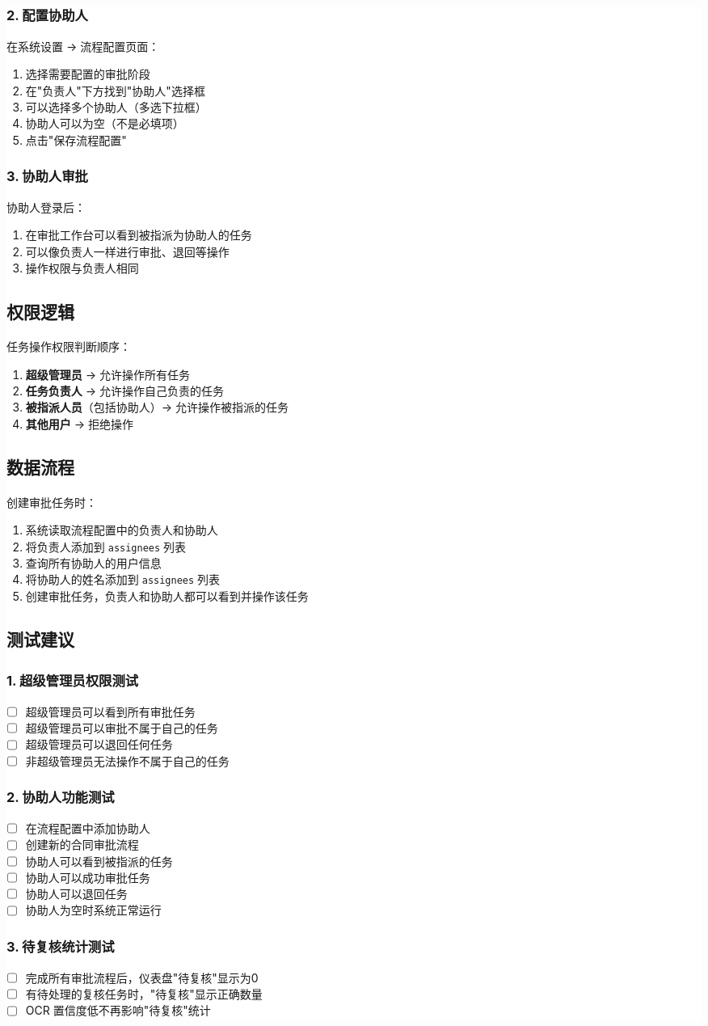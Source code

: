 ### 2. 配置协助人

在系统设置 → 流程配置页面：
1. 选择需要配置的审批阶段
2. 在"负责人"下方找到"协助人"选择框
3. 可以选择多个协助人（多选下拉框）
4. 协助人可以为空（不是必填项）
5. 点击"保存流程配置"

### 3. 协助人审批

协助人登录后：
1. 在审批工作台可以看到被指派为协助人的任务
2. 可以像负责人一样进行审批、退回等操作
3. 操作权限与负责人相同

## 权限逻辑

任务操作权限判断顺序：
1. **超级管理员** → 允许操作所有任务
2. **任务负责人** → 允许操作自己负责的任务
3. **被指派人员**（包括协助人）→ 允许操作被指派的任务
4. **其他用户** → 拒绝操作

## 数据流程

创建审批任务时：
1. 系统读取流程配置中的负责人和协助人
2. 将负责人添加到 `assignees` 列表
3. 查询所有协助人的用户信息
4. 将协助人的姓名添加到 `assignees` 列表
5. 创建审批任务，负责人和协助人都可以看到并操作该任务

## 测试建议

### 1. 超级管理员权限测试
- [ ] 超级管理员可以看到所有审批任务
- [ ] 超级管理员可以审批不属于自己的任务
- [ ] 超级管理员可以退回任何任务
- [ ] 非超级管理员无法操作不属于自己的任务

### 2. 协助人功能测试
- [ ] 在流程配置中添加协助人
- [ ] 创建新的合同审批流程
- [ ] 协助人可以看到被指派的任务
- [ ] 协助人可以成功审批任务
- [ ] 协助人可以退回任务
- [ ] 协助人为空时系统正常运行

### 3. 待复核统计测试
- [ ] 完成所有审批流程后，仪表盘"待复核"显示为0
- [ ] 有待处理的复核任务时，"待复核"显示正确数量
- [ ] OCR 置信度低不再影响"待复核"统计
